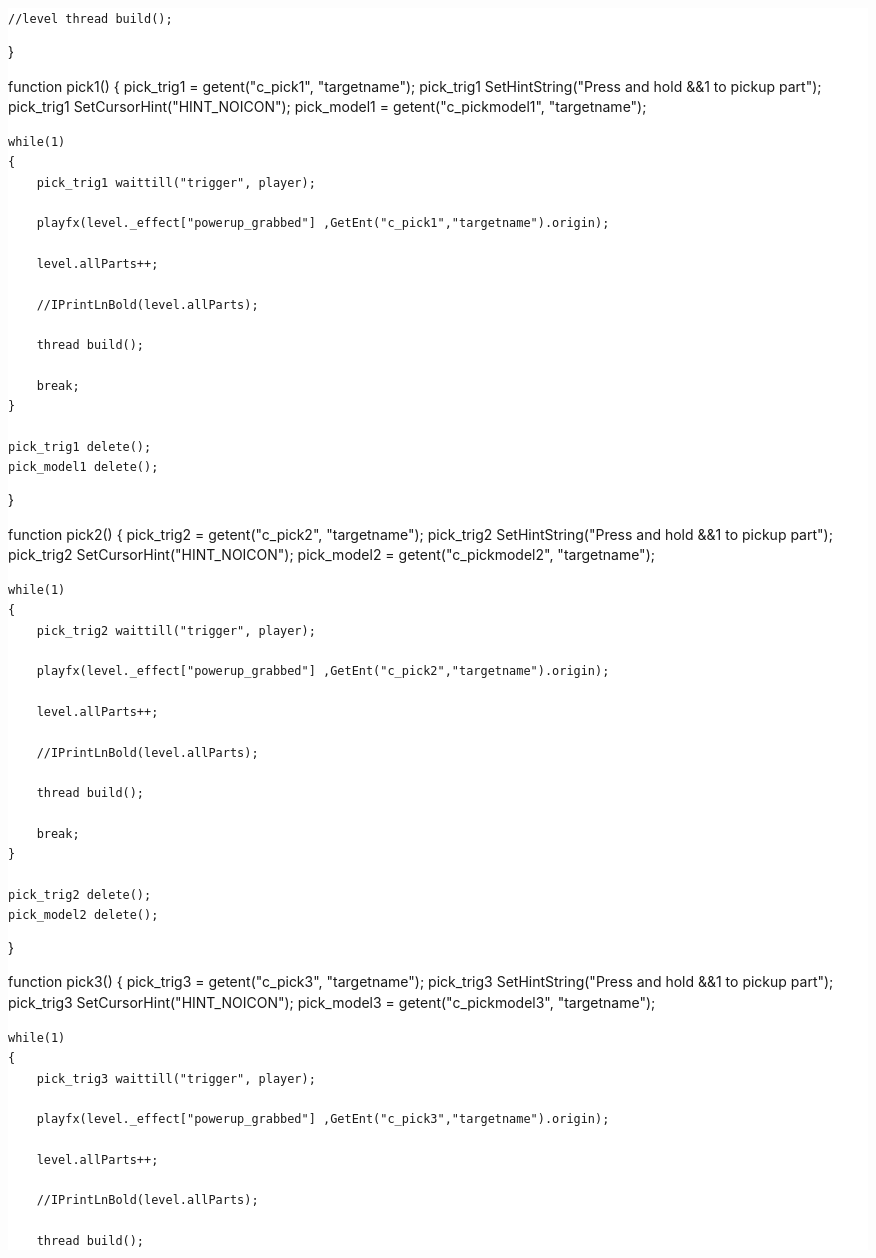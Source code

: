 	//level thread build();
}

function pick1()
{
	pick_trig1 = getent("c_pick1", "targetname");
	pick_trig1 SetHintString("Press and hold &amp;&amp;1 to pickup part");
	pick_trig1 SetCursorHint("HINT_NOICON");
	pick_model1 = getent("c_pickmodel1", "targetname");

	while(1)
	{
		pick_trig1 waittill("trigger", player);

		playfx(level._effect["powerup_grabbed"] ,GetEnt("c_pick1","targetname").origin);

		level.allParts++;

		//IPrintLnBold(level.allParts);

		thread build();
		
		break;
	}

	pick_trig1 delete();
	pick_model1 delete();
}

function pick2()
{
	pick_trig2 = getent("c_pick2", "targetname");
	pick_trig2 SetHintString("Press and hold &amp;&amp;1 to pickup part");
	pick_trig2 SetCursorHint("HINT_NOICON");
	pick_model2 = getent("c_pickmodel2", "targetname");

	while(1)
	{
		pick_trig2 waittill("trigger", player);
		
		playfx(level._effect["powerup_grabbed"] ,GetEnt("c_pick2","targetname").origin);

		level.allParts++;

		//IPrintLnBold(level.allParts);

		thread build();

		break;
	}

	pick_trig2 delete();
	pick_model2 delete();
}


function pick3()
{
	pick_trig3 = getent("c_pick3", "targetname");
	pick_trig3 SetHintString("Press and hold &amp;&amp;1 to pickup part");
	pick_trig3 SetCursorHint("HINT_NOICON");
	pick_model3 = getent("c_pickmodel3", "targetname");

	while(1)
	{
		pick_trig3 waittill("trigger", player);
		
		playfx(level._effect["powerup_grabbed"] ,GetEnt("c_pick3","targetname").origin);

		level.allParts++;

		//IPrintLnBold(level.allParts);

		thread build();